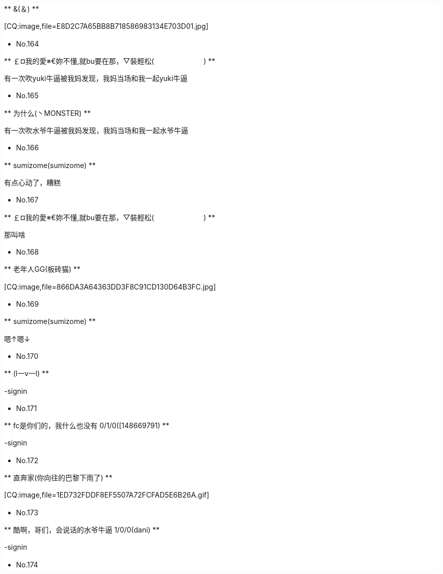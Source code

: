 ** &(＆) **

[CQ:image,file=E8D2C7A65BB8B718586983134E703D01.jpg]

* No.164

** ￡¤我的愛※€妳不懂,就bu要在那，▽裝輕松(　　　　　　　) **

有一次吹yuki牛逼被我妈发现，我妈当场和我一起yuki牛逼

* No.165

** 为什么(丶MONSTER) **

有一次吹水爷牛逼被我妈发现，我妈当场和我一起水爷牛逼

* No.166

** sumizome(sumizome) **

有点心动了，糟糕

* No.167

** ￡¤我的愛※€妳不懂,就bu要在那，▽裝輕松(　　　　　　　) **

那叫啥

* No.168

** 老年人GG(板砖猫) **

[CQ:image,file=866DA3A64363DD3F8C91CD130D64B3FC.jpg]

* No.169

** sumizome(sumizome) **

嗯↑嗯↓

* No.170

** (l一v一l) **

-signin

* No.171

** fc是你们的，我什么也没有 0/1/0([148669791) **

-signin

* No.172

** 直奔家(你向往的巴黎下雨了) **

[CQ:image,file=1ED732FDDF8EF5507A72FCFAD5E6B26A.gif]

* No.173

** 酷啊，哥们，会说话的水爷牛逼 1/0/0(dani) **

-signin

* No.174

